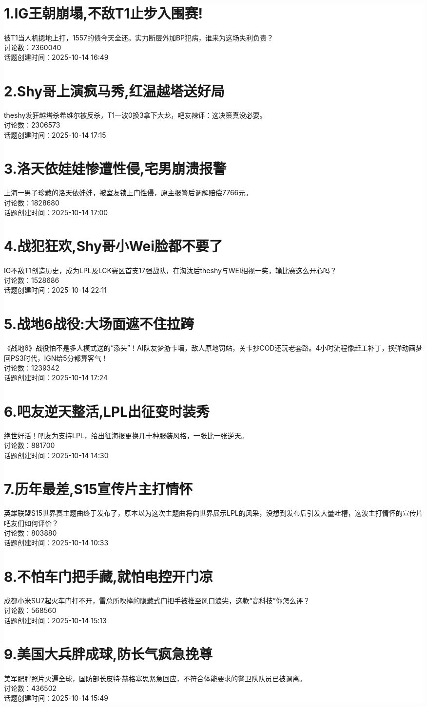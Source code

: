 # 1.IG王朝崩塌,不敌T1止步入围赛!  
被T1当人机摁地上打，1557的债今天全还。实力断层外加BP犯病，谁来为这场失利负责？  
讨论数：2360040  
话题创建时间：2025-10-14 16:49

# 2.Shy哥上演疯马秀,红温越塔送好局  
theshy发狂越塔杀希维尔被反杀，T1一波0换3拿下大龙，吧友辣评：这决策真没必要。  
讨论数：2306573  
话题创建时间：2025-10-14 17:15

# 3.洛天依娃娃惨遭性侵,宅男崩溃报警  
上海一男子珍藏的洛天依娃娃，被室友锁上门性侵，原主报警后调解赔偿7766元。  
讨论数：1828680  
话题创建时间：2025-10-14 17:00

# 4.战犯狂欢,Shy哥小Wei脸都不要了  
IG不敌T1创造历史，成为LPL及LCK赛区首支17强战队，在淘汰后theshy与WEI相视一笑，输比赛这么开心吗？  
讨论数：1528686  
话题创建时间：2025-10-14 22:11

# 5.战地6战役:大场面遮不住拉跨  
《战地6》战役怕不是多人模式送的“添头”！AI队友梦游卡墙，敌人原地罚站，关卡抄COD还玩老套路。4小时流程像赶工补丁，换弹动画梦回PS3时代，IGN给5分都算客气！  
讨论数：1239342  
话题创建时间：2025-10-14 17:24

# 6.吧友逆天整活,LPL出征变时装秀  
绝世好活！吧友为支持LPL，给出征海报更换几十种服装风格，一张比一张逆天。  
讨论数：881700  
话题创建时间：2025-10-14 14:30

# 7.历年最差,S15宣传片主打情怀  
英雄联盟S15世界赛主题曲终于发布了，原本以为这次主题曲将向世界展示LPL的风采，没想到发布后引发大量吐槽，这波主打情怀的宣传片吧友们如何评价？  
讨论数：803880  
话题创建时间：2025-10-14 10:33

# 8.不怕车门把手藏,就怕电控开门凉  
成都小米SU7起火车门打不开，雷总所吹捧的隐藏式门把手被推至风口浪尖，这款“高科技”你怎么评？  
讨论数：568560  
话题创建时间：2025-10-14 15:13

# 9.美国大兵胖成球,防长气疯急挽尊  
美军肥胖照片火遍全球，国防部长皮特·赫格塞思紧急回应，不符合体能要求的警卫队队员已被调离。  
讨论数：436502  
话题创建时间：2025-10-14 15:49
